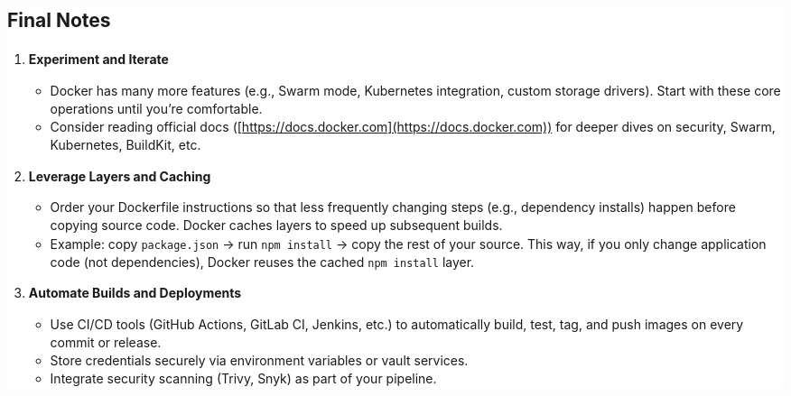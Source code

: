 ## Final Notes

1. **Experiment and Iterate**

    * Docker has many more features (e.g., Swarm mode, Kubernetes integration, custom storage drivers). Start with these core operations until you’re comfortable.
    * Consider reading official docs ([https://docs.docker.com](https://docs.docker.com)) for deeper dives on security, Swarm, Kubernetes, BuildKit, etc.

2. **Leverage Layers and Caching**

    * Order your Dockerfile instructions so that less frequently changing steps (e.g., dependency installs) happen before copying source code. Docker caches layers to speed up subsequent builds.
    * Example: copy `package.json` → run `npm install` → copy the rest of your source. This way, if you only change application code (not dependencies), Docker reuses the cached `npm install` layer.

3. **Automate Builds and Deployments**

    * Use CI/CD tools (GitHub Actions, GitLab CI, Jenkins, etc.) to automatically build, test, tag, and push images on every commit or release.
    * Store credentials securely via environment variables or vault services.
    * Integrate security scanning (Trivy, Snyk) as part of your pipeline.

